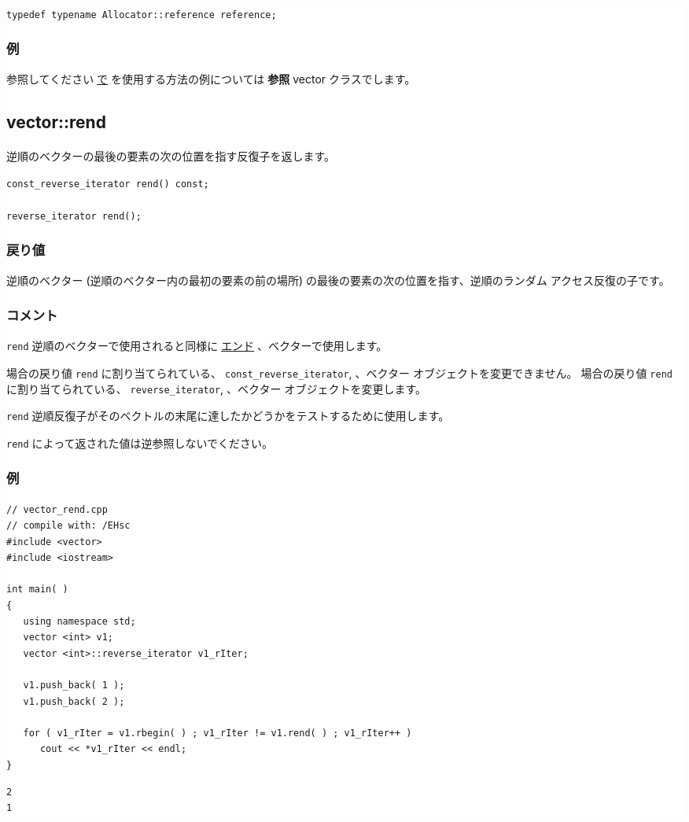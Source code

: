 ```  
typedef typename Allocator::reference reference;  
```  
  
### <a name="example"></a>例  
  参照してください [で](#vector__at) を使用する方法の例については **参照** vector クラスでします。  
  
##  <a name="a-namevectorrenda-vectorrend"></a><a name="vector__rend"></a>  vector::rend  
 逆順のベクターの最後の要素の次の位置を指す反復子を返します。  
  
```  
const_reverse_iterator rend() const;

reverse_iterator rend();
```  
  
### <a name="return-value"></a>戻り値  
 逆順のベクター (逆順のベクター内の最初の要素の前の場所) の最後の要素の次の位置を指す、逆順のランダム アクセス反復の子です。  
  
### <a name="remarks"></a>コメント  
 `rend` 逆順のベクターで使用されると同様に [エンド](#vector__end) 、ベクターで使用します。  
  
 場合の戻り値 `rend` に割り当てられている、 `const_reverse_iterator`, 、ベクター オブジェクトを変更できません。 場合の戻り値 `rend` に割り当てられている、 `reverse_iterator`, 、ベクター オブジェクトを変更します。  
  
 `rend` 逆順反復子がそのベクトルの末尾に達したかどうかをテストするために使用します。  
  
 `rend` によって返された値は逆参照しないでください。  
  
### <a name="example"></a>例  
  
```  
// vector_rend.cpp  
// compile with: /EHsc  
#include <vector>  
#include <iostream>  
  
int main( )  
{  
   using namespace std;     
   vector <int> v1;  
   vector <int>::reverse_iterator v1_rIter;  
  
   v1.push_back( 1 );  
   v1.push_back( 2 );  
  
   for ( v1_rIter = v1.rbegin( ) ; v1_rIter != v1.rend( ) ; v1_rIter++ )  
      cout << *v1_rIter << endl;  
}  
```  
  
```Output  
2  
1  
```  
  
